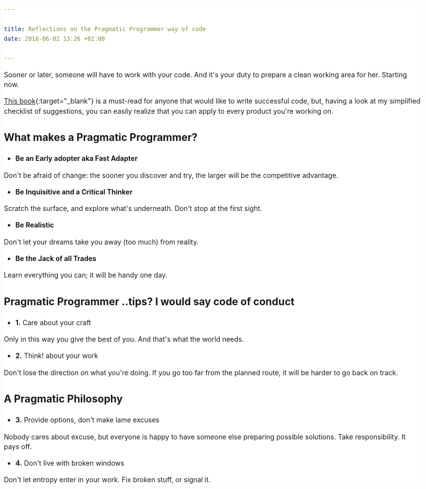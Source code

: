 ```yaml
---

title: Reflections on the Pragmatic Programmer way of code
date: 2016-06-02 13:26 +02:00

---
```


Sooner or later, someone will have to work with your code. And it's your duty to prepare a clean working area for her. Starting now.

[This book](https://pragprog.com/book/tpp/the-pragmatic-programmer){:target="_blank"} is a must-read for anyone that would like to write successful code, but, having a look at my simplified checklist of suggestions, you can easily realize that you can apply to every product you're working on.

## What makes a Pragmatic Programmer?

* **Be an Early adopter aka Fast Adapter**

Don't be afraid of change: the sooner you discover and try, the larger will be the competitive advantage.

* **Be Inquisitive and a Critical Thinker**

Scratch the surface, and explore what's underneath. Don't stop at the first sight.

* **Be Realistic**

Don't let your dreams take you away (too much) from reality.

* **Be the Jack of all Trades**

Learn everything you can; it will be handy one day.


## Pragmatic Programmer ..tips? I would say code of conduct

* **1.** Care about your craft

Only in this way you give the best of you. And that's what the world needs.

* **2.** Think! about your work

Don't lose the direction on what you're doing. If you go too far from the planned route, it will be harder to go back on track.


## A Pragmatic Philosophy

* **3.** Provide options, don't make lame excuses

Nobody cares about excuse, but everyone is happy to have someone else preparing possible solutions. Take responsibility. It pays off.

* **4.** Don't live with broken windows

Don't let entropy enter in your work. Fix broken stuff, or signal it.
